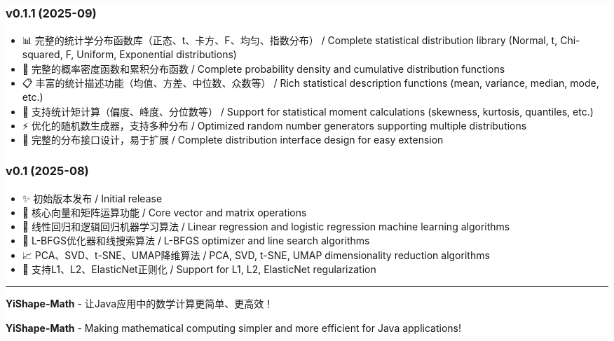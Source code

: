 ### v0.1.1 (2025-09)
- 📊 完整的统计学分布函数库（正态、t、卡方、F、均匀、指数分布） / Complete statistical distribution library (Normal, t, Chi-squared, F, Uniform, Exponential distributions)
- 🔢 完整的概率密度函数和累积分布函数 / Complete probability density and cumulative distribution functions
- 📋 丰富的统计描述功能（均值、方差、中位数、众数等） / Rich statistical description functions (mean, variance, median, mode, etc.)
- 🎯 支持统计矩计算（偏度、峰度、分位数等） / Support for statistical moment calculations (skewness, kurtosis, quantiles, etc.)
- ⚡ 优化的随机数生成器，支持多种分布 / Optimized random number generators supporting multiple distributions
- 🔧 完整的分布接口设计，易于扩展 / Complete distribution interface design for easy extension

### v0.1 (2025-08)
- ✨ 初始版本发布 / Initial release
- 🚀 核心向量和矩阵运算功能 / Core vector and matrix operations
- 🤖 线性回归和逻辑回归机器学习算法 / Linear regression and logistic regression machine learning algorithms
- 🔧 L-BFGS优化器和线搜索算法 / L-BFGS optimizer and line search algorithms
- 📈 PCA、SVD、t-SNE、UMAP降维算法 / PCA, SVD, t-SNE, UMAP dimensionality reduction algorithms
- 🎯 支持L1、L2、ElasticNet正则化 / Support for L1, L2, ElasticNet regularization

---

**YiShape-Math** - 让Java应用中的数学计算更简单、更高效！

**YiShape-Math** - Making mathematical computing simpler and more efficient for Java applications!
